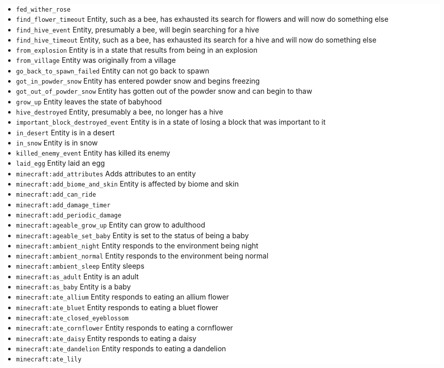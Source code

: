 - `fed_wither_rose`
- `find_flower_timeout`
Entity, such as a bee, has exhausted its search for flowers and will now do something else
- `find_hive_event`
Entity, presumably a bee, will begin searching for a hive
- `find_hive_timeout`
Entity, such as a bee, has exhausted its search for a hive and will now do something else
- `from_explosion`
Entity is in a state that results from being in an explosion
- `from_village`
Entity was originally from a village
- `go_back_to_spawn_failed`
Entity can not go back to spawn
- `got_in_powder_snow`
Entity has entered powder snow and begins freezing
- `got_out_of_powder_snow`
Entity has gotten out of the powder snow and can begin to thaw
- `grow_up`
Entity leaves the state of babyhood
- `hive_destroyed`
Entity, presumably a bee, no longer has a hive
- `important_block_destroyed_event`
Entity is in a state of losing a block that was important to it
- `in_desert`
Entity is in a desert
- `in_snow`
Entity is in snow
- `killed_enemy_event`
Entity has killed its enemy
- `laid_egg`
Entity laid an egg
- `minecraft:add_attributes`
Adds attributes to an entity
- `minecraft:add_biome_and_skin`
Entity is affected by biome and skin
- `minecraft:add_can_ride`
- `minecraft:add_damage_timer`
- `minecraft:add_periodic_damage`
- `minecraft:ageable_grow_up`
Entity can grow to adulthood
- `minecraft:ageable_set_baby`
Entity is set to the status of being a baby
- `minecraft:ambient_night`
Entity responds to the environment being night
- `minecraft:ambient_normal`
Entity responds to the environment being normal
- `minecraft:ambient_sleep`
Entity sleeps
- `minecraft:as_adult`
Entity is an adult 
- `minecraft:as_baby`
Entity is a baby
- `minecraft:ate_allium`
Entity responds to eating an allium flower
- `minecraft:ate_bluet`
Entity responds to eating a bluet flower
- `minecraft:ate_closed_eyeblossom`
- `minecraft:ate_cornflower`
Entity responds to eating a cornflower
- `minecraft:ate_daisy`
Entity responds to eating a daisy
- `minecraft:ate_dandelion`
Entity responds to eating a dandelion
- `minecraft:ate_lily`